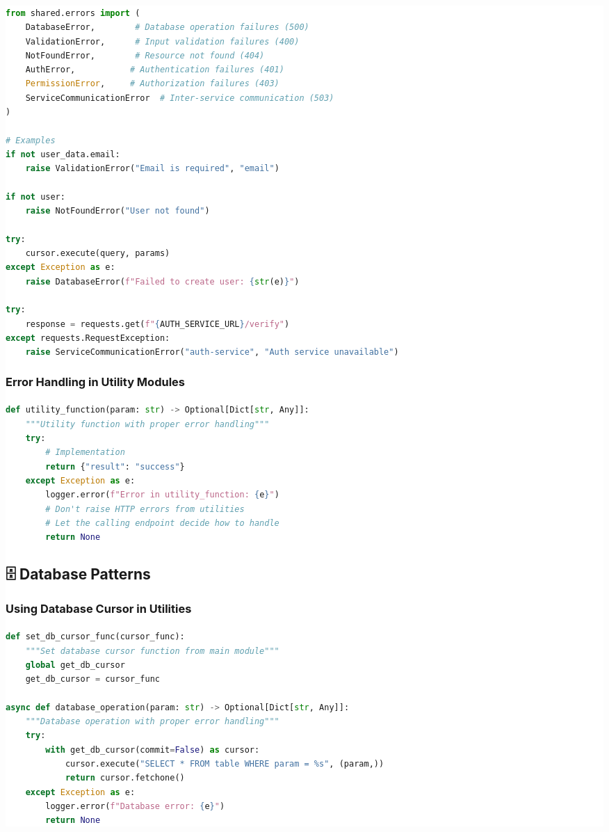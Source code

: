 ```python
from shared.errors import (
    DatabaseError,        # Database operation failures (500)
    ValidationError,      # Input validation failures (400)
    NotFoundError,        # Resource not found (404)
    AuthError,           # Authentication failures (401)
    PermissionError,     # Authorization failures (403)
    ServiceCommunicationError  # Inter-service communication (503)
)

# Examples
if not user_data.email:
    raise ValidationError("Email is required", "email")

if not user:
    raise NotFoundError("User not found")

try:
    cursor.execute(query, params)
except Exception as e:
    raise DatabaseError(f"Failed to create user: {str(e)}")

try:
    response = requests.get(f"{AUTH_SERVICE_URL}/verify")
except requests.RequestException:
    raise ServiceCommunicationError("auth-service", "Auth service unavailable")
```

### Error Handling in Utility Modules
```python
def utility_function(param: str) -> Optional[Dict[str, Any]]:
    """Utility function with proper error handling"""
    try:
        # Implementation
        return {"result": "success"}
    except Exception as e:
        logger.error(f"Error in utility_function: {e}")
        # Don't raise HTTP errors from utilities
        # Let the calling endpoint decide how to handle
        return None
```

## 🗄️ Database Patterns

### Using Database Cursor in Utilities
```python
def set_db_cursor_func(cursor_func):
    """Set database cursor function from main module"""
    global get_db_cursor
    get_db_cursor = cursor_func

async def database_operation(param: str) -> Optional[Dict[str, Any]]:
    """Database operation with proper error handling"""
    try:
        with get_db_cursor(commit=False) as cursor:
            cursor.execute("SELECT * FROM table WHERE param = %s", (param,))
            return cursor.fetchone()
    except Exception as e:
        logger.error(f"Database error: {e}")
        return None
```
